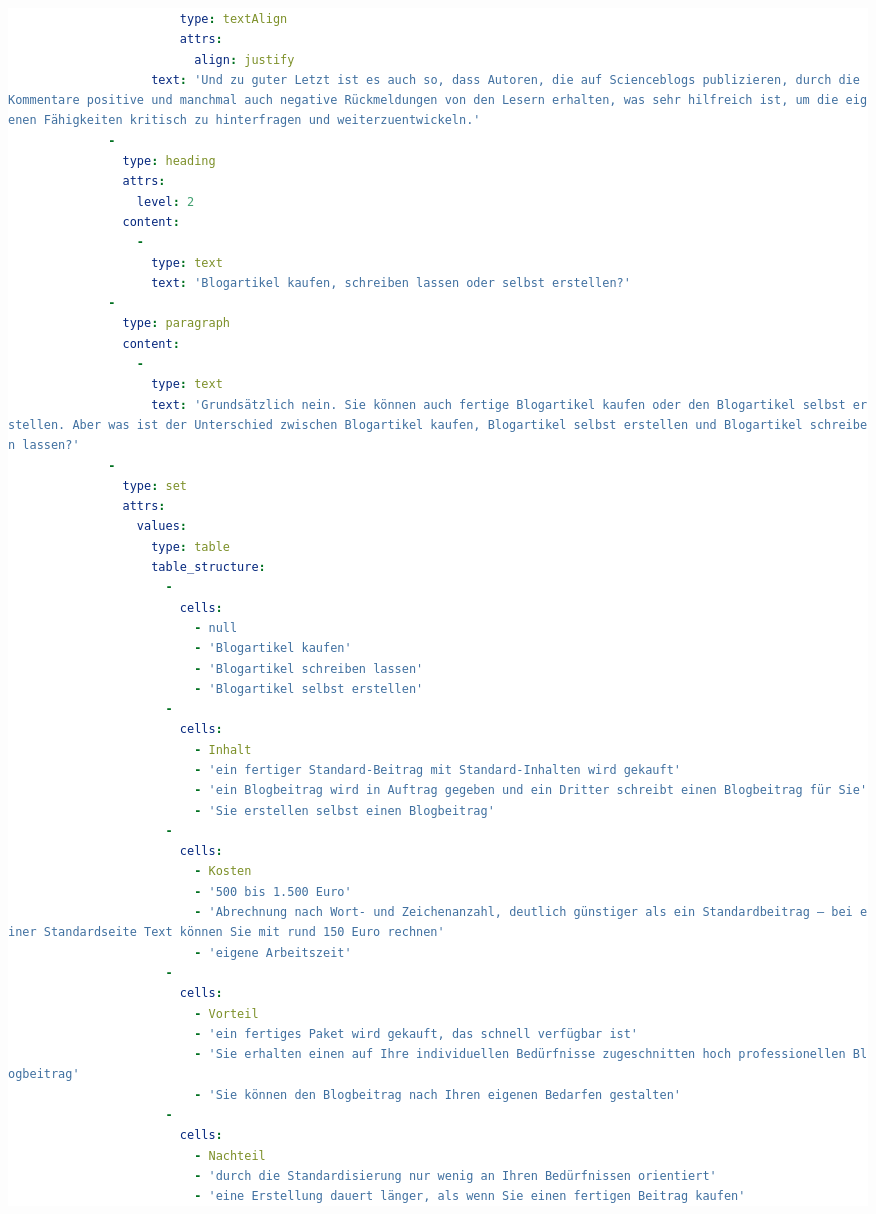 ```yaml
                        type: textAlign
                        attrs:
                          align: justify
                    text: 'Und zu guter Letzt ist es auch so, dass Autoren, die auf Scienceblogs publizieren, durch die Kommentare positive und manchmal auch negative Rückmeldungen von den Lesern erhalten, was sehr hilfreich ist, um die eigenen Fähigkeiten kritisch zu hinterfragen und weiterzuentwickeln.'
              -
                type: heading
                attrs:
                  level: 2
                content:
                  -
                    type: text
                    text: 'Blogartikel kaufen, schreiben lassen oder selbst erstellen?'
              -
                type: paragraph
                content:
                  -
                    type: text
                    text: 'Grundsätzlich nein. Sie können auch fertige Blogartikel kaufen oder den Blogartikel selbst erstellen. Aber was ist der Unterschied zwischen Blogartikel kaufen, Blogartikel selbst erstellen und Blogartikel schreiben lassen?'
              -
                type: set
                attrs:
                  values:
                    type: table
                    table_structure:
                      -
                        cells:
                          - null
                          - 'Blogartikel kaufen'
                          - 'Blogartikel schreiben lassen'
                          - 'Blogartikel selbst erstellen'
                      -
                        cells:
                          - Inhalt
                          - 'ein fertiger Standard-Beitrag mit Standard-Inhalten wird gekauft'
                          - 'ein Blogbeitrag wird in Auftrag gegeben und ein Dritter schreibt einen Blogbeitrag für Sie'
                          - 'Sie erstellen selbst einen Blogbeitrag'
                      -
                        cells:
                          - Kosten
                          - '500 bis 1.500 Euro'
                          - 'Abrechnung nach Wort- und Zeichenanzahl, deutlich günstiger als ein Standardbeitrag – bei einer Standardseite Text können Sie mit rund 150 Euro rechnen'
                          - 'eigene Arbeitszeit'
                      -
                        cells:
                          - Vorteil
                          - 'ein fertiges Paket wird gekauft, das schnell verfügbar ist'
                          - 'Sie erhalten einen auf Ihre individuellen Bedürfnisse zugeschnitten hoch professionellen Blogbeitrag'
                          - 'Sie können den Blogbeitrag nach Ihren eigenen Bedarfen gestalten'
                      -
                        cells:
                          - Nachteil
                          - 'durch die Standardisierung nur wenig an Ihren Bedürfnissen orientiert'
                          - 'eine Erstellung dauert länger, als wenn Sie einen fertigen Beitrag kaufen'
```
